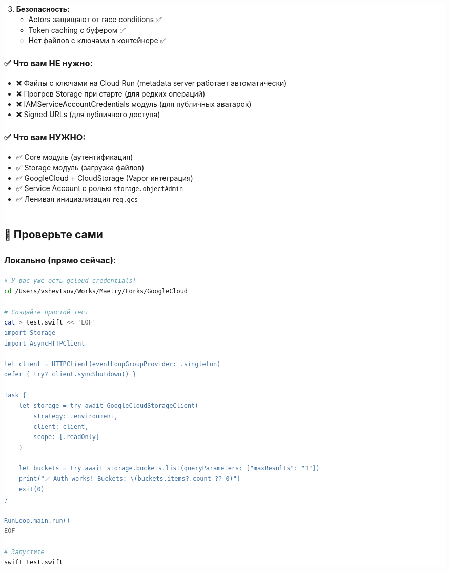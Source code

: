 3. **Безопасность:**
   - Actors защищают от race conditions ✅
   - Token caching с буфером ✅
   - Нет файлов с ключами в контейнере ✅

### ✅ Что вам НЕ нужно:

- ❌ Файлы с ключами на Cloud Run (metadata server работает автоматически)
- ❌ Прогрев Storage при старте (для редких операций)
- ❌ IAMServiceAccountCredentials модуль (для публичных аватарок)
- ❌ Signed URLs (для публичного доступа)

### ✅ Что вам НУЖНО:

- ✅ Core модуль (аутентификация)
- ✅ Storage модуль (загрузка файлов)
- ✅ GoogleCloud + CloudStorage (Vapor интеграция)
- ✅ Service Account с ролью `storage.objectAdmin`
- ✅ Ленивая инициализация `req.gcs`

---

## 🧪 Проверьте сами

### Локально (прямо сейчас):

```bash
# У вас уже есть gcloud credentials!
cd /Users/vshevtsov/Works/Maetry/Forks/GoogleCloud

# Создайте простой тест
cat > test.swift << 'EOF'
import Storage
import AsyncHTTPClient

let client = HTTPClient(eventLoopGroupProvider: .singleton)
defer { try? client.syncShutdown() }

Task {
    let storage = try await GoogleCloudStorageClient(
        strategy: .environment,
        client: client,
        scope: [.readOnly]
    )
    
    let buckets = try await storage.buckets.list(queryParameters: ["maxResults": "1"])
    print("✅ Auth works! Buckets: \(buckets.items?.count ?? 0)")
    exit(0)
}

RunLoop.main.run()
EOF

# Запустите
swift test.swift
```
